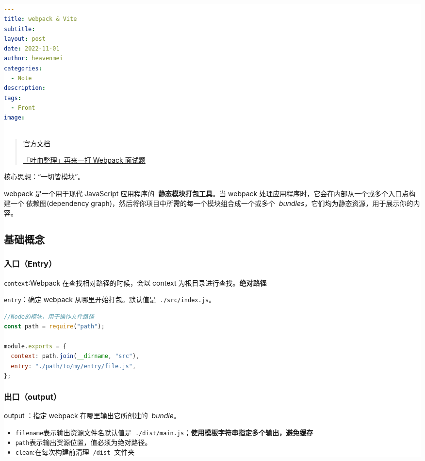 ```yaml
---
title: webpack & Vite
subtitle:
layout: post
date: 2022-11-01
author: heavenmei
categories:
  - Note
description:
tags:
  - Front
image:
---
```


> [官方文档](https://security.feishu.cn/link/safety?target=https%3A%2F%2Fwebpack.docschina.org%2F&scene=ccm&logParams=%7B%22location%22%3A%22ccm_drive%22%7D&lang=zh-CN)
>
> [「吐血整理」再来一打 Webpack 面试题](https://security.feishu.cn/link/safety?target=https%3A%2F%2Fjuejin.cn%2Fpost%2F6844904094281236487%23heading-0&scene=ccm&logParams=%7B%22location%22%3A%22ccm_drive%22%7D&lang=zh-CN)

核心思想：“一切皆模块”。

webpack 是一个用于现代 JavaScript 应用程序的  **静态模块打包工具**。当 webpack 处理应用程序时，它会在内部从一个或多个入口点构建一个 依赖图(dependency graph)，然后将你项目中所需的每一个模块组合成一个或多个  *bundles*，它们均为静态资源，用于展示你的内容。

## 基础概念

### 入口（Entry）

`context`:Webpack 在查找相对路径的时候，会以 context 为根目录进行查找。**绝对路径**

`entry`：确定 webpack 从哪里开始打包。默认值是  `./src/index.js`。

```js
//Node的模块，用于操作文件路径
const path = require("path");

module.exports = {
  context: path.join(__dirname, "src"),
  entry: "./path/to/my/entry/file.js",
};
```

### 出口（output）

output ：指定 webpack 在哪里输出它所创建的  *bundle*。

- `filename`表示输出资源文件名默认值是  `./dist/main.js`；**使用模板字符串指定多个输出，避免缓存**
- `path`表示输出资源位置，值必须为绝对路径。
- `clean`:在每次构建前清理  `/dist`  文件夹
